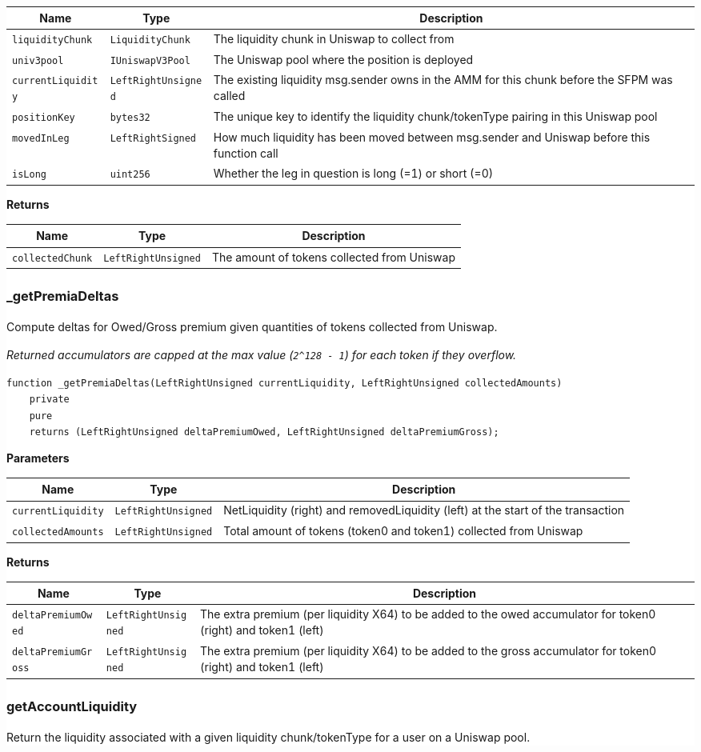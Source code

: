 |Name|Type|Description|
|----|----|-----------|
|`liquidityChunk`|`LiquidityChunk`|The liquidity chunk in Uniswap to collect from|
|`univ3pool`|`IUniswapV3Pool`|The Uniswap pool where the position is deployed|
|`currentLiquidity`|`LeftRightUnsigned`|The existing liquidity msg.sender owns in the AMM for this chunk before the SFPM was called|
|`positionKey`|`bytes32`|The unique key to identify the liquidity chunk/tokenType pairing in this Uniswap pool|
|`movedInLeg`|`LeftRightSigned`|How much liquidity has been moved between msg.sender and Uniswap before this function call|
|`isLong`|`uint256`|Whether the leg in question is long (=1) or short (=0)|

**Returns**

|Name|Type|Description|
|----|----|-----------|
|`collectedChunk`|`LeftRightUnsigned`|The amount of tokens collected from Uniswap|


### _getPremiaDeltas

Compute deltas for Owed/Gross premium given quantities of tokens collected from Uniswap.

*Returned accumulators are capped at the max value (`2^128 - 1`) for each token if they overflow.*


```solidity
function _getPremiaDeltas(LeftRightUnsigned currentLiquidity, LeftRightUnsigned collectedAmounts)
    private
    pure
    returns (LeftRightUnsigned deltaPremiumOwed, LeftRightUnsigned deltaPremiumGross);
```
**Parameters**

|Name|Type|Description|
|----|----|-----------|
|`currentLiquidity`|`LeftRightUnsigned`|NetLiquidity (right) and removedLiquidity (left) at the start of the transaction|
|`collectedAmounts`|`LeftRightUnsigned`|Total amount of tokens (token0 and token1) collected from Uniswap|

**Returns**

|Name|Type|Description|
|----|----|-----------|
|`deltaPremiumOwed`|`LeftRightUnsigned`|The extra premium (per liquidity X64) to be added to the owed accumulator for token0 (right) and token1 (left)|
|`deltaPremiumGross`|`LeftRightUnsigned`|The extra premium (per liquidity X64) to be added to the gross accumulator for token0 (right) and token1 (left)|


### getAccountLiquidity

Return the liquidity associated with a given liquidity chunk/tokenType for a user on a Uniswap pool.
